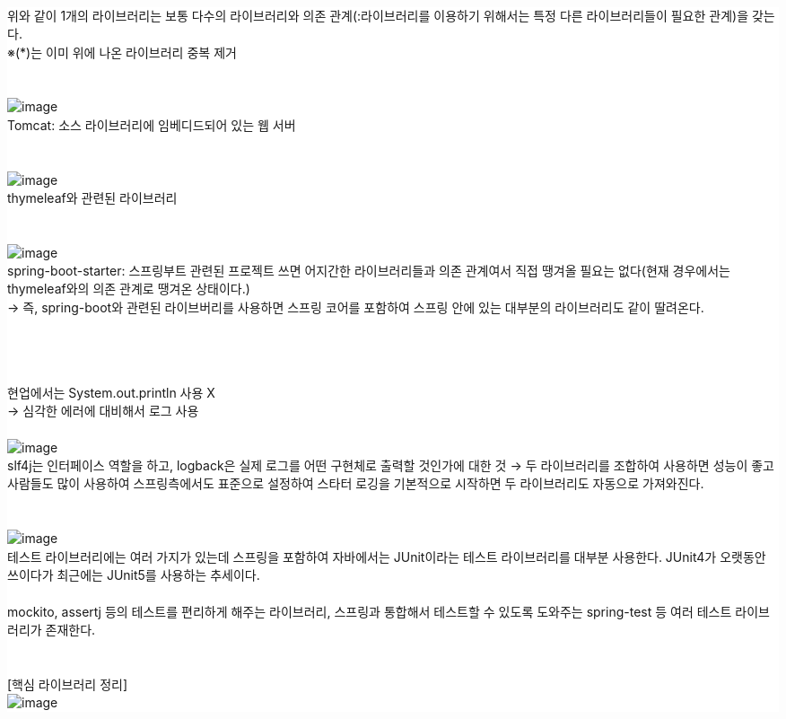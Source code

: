 위와 같이 1개의 라이브러리는 보통 다수의 라이브러리와 의존 관계(:라이브러리를 이용하기 위해서는 특정 다른 라이브러리들이 필요한 관계)을 갖는다.<br>※(*)는 이미 위에 나온 라이브러리 중복 제거 
<br>
<br>
<br>
<img width="700" alt="image" src="https://github.com/gyun97/Baekjoon_Solution/assets/143414166/0b042895-ecce-4966-b1e8-f9b115f60e26"><br>
Tomcat: 소스 라이브러리에 임베디드되어 있는 웹 서버
<br>
<br>
<br>
<img width="700" alt="image" src="https://github.com/gyun97/Baekjoon_Solution/assets/143414166/9e5ea1ef-9e3f-4b71-ab4f-255508e5d3e1"><br>
thymeleaf와 관련된 라이브러리
<br>
<br>
<br>
<img width="700" alt="image" src="https://github.com/gyun97/Baekjoon_Solution/assets/143414166/5f1b8265-f08f-454a-b25d-21672a8a3908"><br>
spring-boot-starter: 스프링부트 관련된 프로젝트 쓰면 어지간한 라이브러리들과 의존 관계여서 직접 땡겨올 필요는 없다(현재 경우에서는 thymeleaf와의 의존 관계로 땡겨온 상태이다.)<br>
→ 즉, spring-boot와 관련된 라이브버리를 사용하면 스프링 코어를 포함하여 스프링 안에 있는 대부분의 라이브러리도 같이 딸려온다.

<br>
<br>
<br>
현업에서는 System.out.println 사용 X <br>→ 심각한 에러에 대비해서 로그 사용
<br>
<br>
<img width="700" alt="image" src="https://github.com/gyun97/Baekjoon_Solution/assets/143414166/ff311b05-0bee-4124-ac57-7ede442a7ffd"><br>
slf4j는 인터페이스 역할을 하고, logback은 실제 로그를 어떤 구현체로 출력할 것인가에 대한 것 
→ 두 라이브러리를 조합하여 사용하면 성능이 좋고 사람들도 많이 사용하여 스프링측에서도 표준으로 설정하여 스타터 로깅을 기본적으로 시작하면 두 라이브러리도 자동으로 가져와진다.
<br>
<br>
<br>
<img width="700" alt="image" src="https://github.com/gyun97/Baekjoon_Solution/assets/143414166/1e987da3-5806-49cd-98ad-dbd3ba387ff2"><br>
테스트 라이브러리에는 여러 가지가 있는데 스프링을 포함하여 자바에서는 JUnit이라는 테스트 라이브러리를 대부분 사용한다. JUnit4가 오랫동안 쓰이다가 최근에는 JUnit5를 사용하는 추세이다.
<br>
<br>
mockito, assertj 등의 테스트를 편리하게 해주는 라이브러리, 스프링과 통합해서 테스트할 수 있도록 도와주는 spring-test 등 여러 테스트 라이브러리가 존재한다.
<br>
<br>
<br>
[핵심 라이브러리 정리]<br>
<img width="700" alt="image" src="https://github.com/gyun97/Baekjoon_Solution/assets/143414166/523ed526-1045-4428-8a2b-032e4a8302a5">
